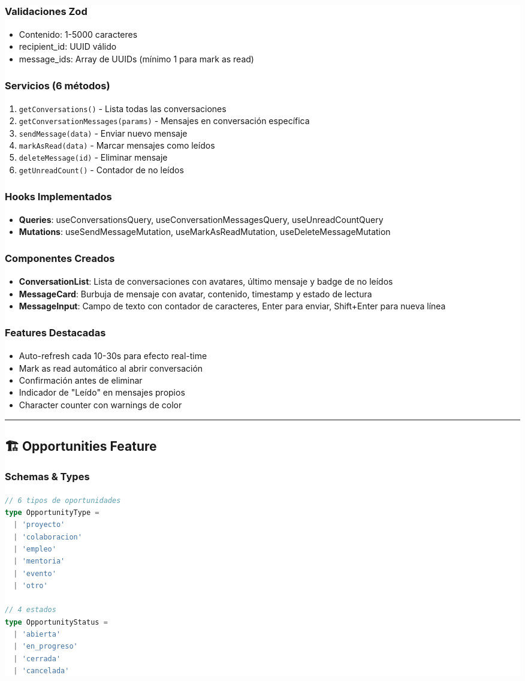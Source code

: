 ### Validaciones Zod
- Contenido: 1-5000 caracteres
- recipient_id: UUID válido
- message_ids: Array de UUIDs (mínimo 1 para mark as read)

### Servicios (6 métodos)
1. `getConversations()` - Lista todas las conversaciones
2. `getConversationMessages(params)` - Mensajes en conversación específica
3. `sendMessage(data)` - Enviar nuevo mensaje
4. `markAsRead(data)` - Marcar mensajes como leídos
5. `deleteMessage(id)` - Eliminar mensaje
6. `getUnreadCount()` - Contador de no leídos

### Hooks Implementados
- **Queries**: useConversationsQuery, useConversationMessagesQuery, useUnreadCountQuery
- **Mutations**: useSendMessageMutation, useMarkAsReadMutation, useDeleteMessageMutation

### Componentes Creados
- **ConversationList**: Lista de conversaciones con avatares, último mensaje y badge de no leídos
- **MessageCard**: Burbuja de mensaje con avatar, contenido, timestamp y estado de lectura
- **MessageInput**: Campo de texto con contador de caracteres, Enter para enviar, Shift+Enter para nueva línea

### Features Destacadas
- Auto-refresh cada 10-30s para efecto real-time
- Mark as read automático al abrir conversación
- Confirmación antes de eliminar
- Indicador de "Leído" en mensajes propios
- Character counter con warnings de color

---

## 🏗️ Opportunities Feature

### Schemas & Types
```typescript
// 6 tipos de oportunidades
type OpportunityType =
  | 'proyecto'
  | 'colaboracion'
  | 'empleo'
  | 'mentoria'
  | 'evento'
  | 'otro'

// 4 estados
type OpportunityStatus =
  | 'abierta'
  | 'en_progreso'
  | 'cerrada'
  | 'cancelada'
```
